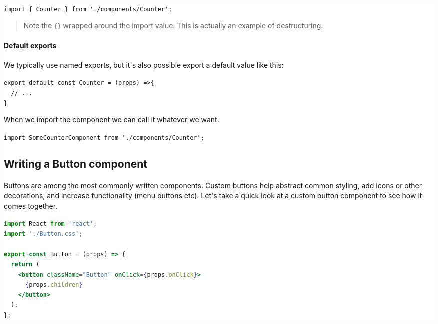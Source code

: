 ```tsx
import { Counter } from './components/Counter';
```

> Note the `{}` wrapped around the import value. This is actually an example of destructuring.

#### Default exports

We typically use named exports, but it's also possible export a default value like this:

```tsx
export default const Counter = (props) =>{
  // ...
}
```

When we import the component we can call it whatever we want:

```tsx
import SomeCounterComponent from './components/Counter';
```

## Writing a Button component

Buttons are among the most commonly written components. Custom buttons help abstract common styling, add icons or other decorations, and increase functionality (menu buttons etc). Let's take a quick look at a custom button component to see how it comes together.

```jsx
import React from 'react';
import './Button.css';

export const Button = (props) => {
  return (
    <button className="Button" onClick={props.onClick}>
      {props.children}
    </button>
  );
};
```
